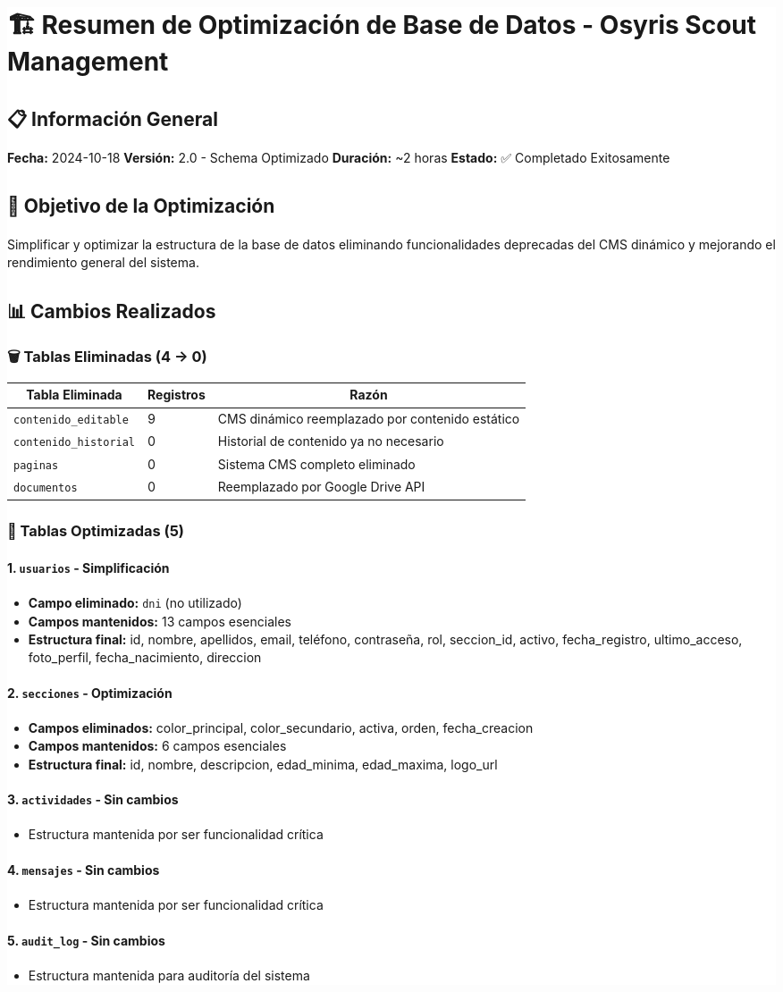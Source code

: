 # 🏗️ Resumen de Optimización de Base de Datos - Osyris Scout Management

## 📋 Información General

**Fecha:** 2024-10-18
**Versión:** 2.0 - Schema Optimizado
**Duración:** ~2 horas
**Estado:** ✅ Completado Exitosamente

## 🎯 Objetivo de la Optimización

Simplificar y optimizar la estructura de la base de datos eliminando funcionalidades deprecadas del CMS dinámico y mejorando el rendimiento general del sistema.

## 📊 Cambios Realizados

### **🗑️ Tablas Eliminadas (4 → 0)**

| Tabla Eliminada | Registros | Razón |
|-----------------|-----------|---------|
| `contenido_editable` | 9 | CMS dinámico reemplazado por contenido estático |
| `contenido_historial` | 0 | Historial de contenido ya no necesario |
| `paginas` | 0 | Sistema CMS completo eliminado |
| `documentos` | 0 | Reemplazado por Google Drive API |

### **📝 Tablas Optimizadas (5)**

#### **1. `usuarios` - Simplificación**
- **Campo eliminado:** `dni` (no utilizado)
- **Campos mantenidos:** 13 campos esenciales
- **Estructura final:** id, nombre, apellidos, email, teléfono, contraseña, rol, seccion_id, activo, fecha_registro, ultimo_acceso, foto_perfil, fecha_nacimiento, direccion

#### **2. `secciones` - Optimización**
- **Campos eliminados:** color_principal, color_secundario, activa, orden, fecha_creacion
- **Campos mantenidos:** 6 campos esenciales
- **Estructura final:** id, nombre, descripcion, edad_minima, edad_maxima, logo_url

#### **3. `actividades` - Sin cambios**
- Estructura mantenida por ser funcionalidad crítica

#### **4. `mensajes` - Sin cambios**
- Estructura mantenida por ser funcionalidad crítica

#### **5. `audit_log` - Sin cambios**
- Estructura mantenida para auditoría del sistema
